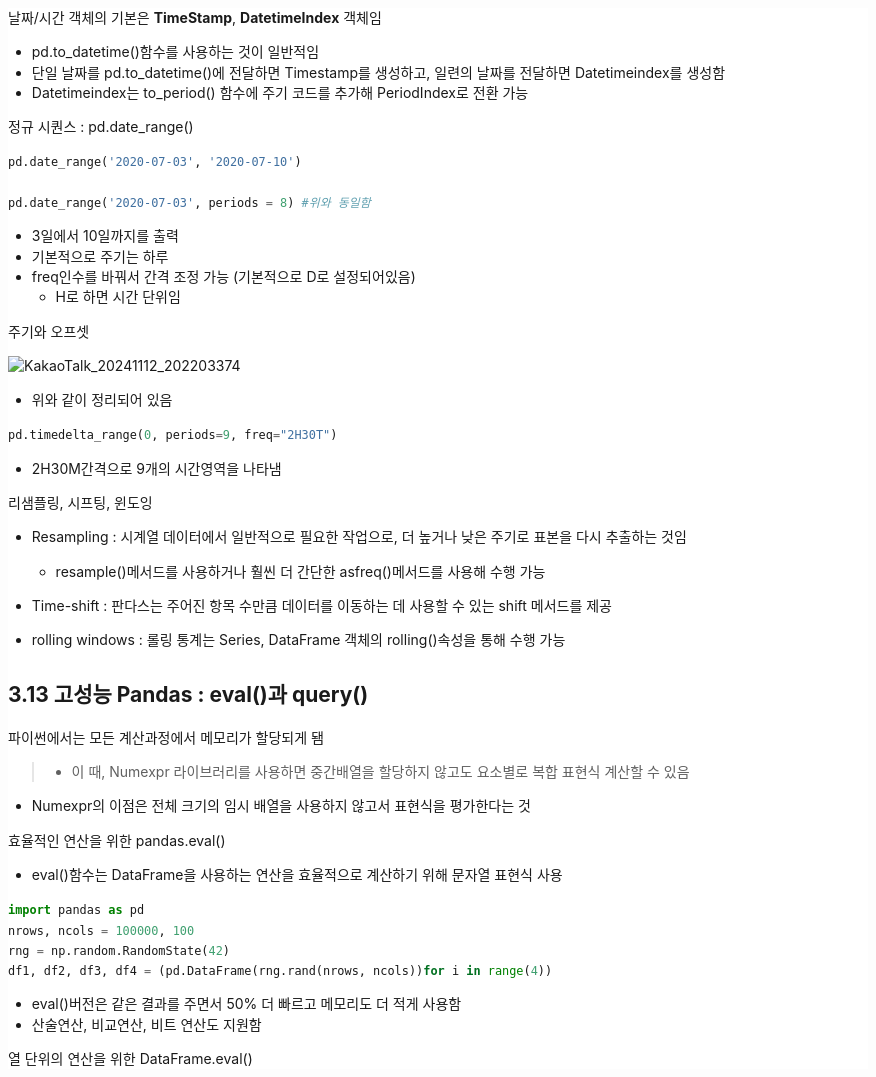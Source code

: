 날짜/시간 객체의 기본은 **TimeStamp**, **DatetimeIndex** 객체임
+ pd.to_datetime()함수를 사용하는 것이 일반적임
+ 단일 날짜를 pd.to_datetime()에 전달하면 Timestamp를 생성하고, 일련의 날짜를 전달하면 Datetimeindex를 생성함
+ Datetimeindex는 to_period() 함수에 주기 코드를 추가해 PeriodIndex로 전환 가능

정규 시퀀스 : pd.date_range()

```python
pd.date_range('2020-07-03', '2020-07-10')

pd.date_range('2020-07-03', periods = 8) #위와 동일함
```
+ 3일에서 10일까지를 출력
+ 기본적으로 주기는 하루
+ freq인수를 바꿔서 간격 조정 가능 (기본적으로 D로 설정되어있음)
    + H로 하면 시간 단위임

주기와 오프셋

![KakaoTalk_20241112_202203374](https://github.com/user-attachments/assets/fb383f87-fdbd-4b28-8fb3-605a783c6ad2)

+ 위와 같이 정리되어 있음

```python
pd.timedelta_range(0, periods=9, freq="2H30T")
```
+ 2H30M간격으로 9개의 시간영역을 나타냄

리샘플링, 시프팅, 윈도잉
+ Resampling : 시계열 데이터에서 일반적으로 필요한 작업으로, 더 높거나 낮은 주기로 표본을 다시 추출하는 것임
     + resample()메서드를 사용하거나 훨씬 더 간단한 asfreq()메서드를 사용해 수행 가능

+ Time-shift : 판다스는 주어진 항목 수만큼 데이터를 이동하는 데 사용할 수 있는 shift 메서드를 제공

+ rolling windows : 롤링 통계는 Series, DataFrame 객체의 rolling()속성을 통해 수행 가능


## 3.13 고성능 Pandas : eval()과 query()

파이썬에서는 모든 계산과정에서 메모리가 할당되게 됌
>- 이 때, Numexpr 라이브러리를 사용하면 중간배열을 할당하지 않고도 요소별로 복합 표현식 계산할 수 있음

+ Numexpr의 이점은 전체 크기의 임시 배열을 사용하지 않고서 표현식을 평가한다는 것


효율적인 연산을 위한 pandas.eval()
+ eval()함수는 DataFrame을 사용하는 연산을 효율적으로 계산하기 위해 문자열 표현식 사용

```python
import pandas as pd
nrows, ncols = 100000, 100
rng = np.random.RandomState(42)
df1, df2, df3, df4 = (pd.DataFrame(rng.rand(nrows, ncols))for i in range(4))
```
+ eval()버전은 같은 결과를 주면서 50% 더 빠르고 메모리도 더 적게 사용함
+ 산술연산, 비교연산, 비트 연산도 지원함


열 단위의 연산을 위한 DataFrame.eval()
